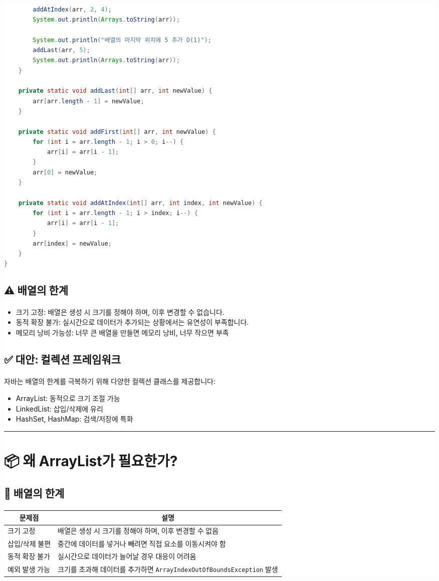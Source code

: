 ```java
        addAtIndex(arr, 2, 4);
        System.out.println(Arrays.toString(arr));

        System.out.println("배열의 마지막 위치에 5 추가 O(1)");
        addLast(arr, 5);
        System.out.println(Arrays.toString(arr));
    }

    private static void addLast(int[] arr, int newValue) {
        arr[arr.length - 1] = newValue;
    }

    private static void addFirst(int[] arr, int newValue) {
        for (int i = arr.length - 1; i > 0; i--) {
            arr[i] = arr[i - 1];
        }
        arr[0] = newValue;
    }

    private static void addAtIndex(int[] arr, int index, int newValue) {
        for (int i = arr.length - 1; i > index; i--) {
            arr[i] = arr[i - 1];
        }
        arr[index] = newValue;
    }
}
```


## ⚠️ 배열의 한계
- 크기 고정: 배열은 생성 시 크기를 정해야 하며, 이후 변경할 수 없습니다.
- 동적 확장 불가: 실시간으로 데이터가 추가되는 상황에서는 유연성이 부족합니다.
- 메모리 낭비 가능성: 너무 큰 배열을 만들면 메모리 낭비, 너무 작으면 부족

## ✅ 대안: 컬렉션 프레임워크
자바는 배열의 한계를 극복하기 위해 다양한 컬렉션 클래스를 제공합니다:
- ArrayList: 동적으로 크기 조절 가능
- LinkedList: 삽입/삭제에 유리
- HashSet, HashMap: 검색/저장에 특화

---

# 📦 왜 ArrayList가 필요한가?

## 🔧 배열의 한계
| 문제점                     | 설명                                                                 |
|----------------------------|----------------------------------------------------------------------|
| 크기 고정                  | 배열은 생성 시 크기를 정해야 하며, 이후 변경할 수 없음                     |
| 삽입/삭제 불편             | 중간에 데이터를 넣거나 빼려면 직접 요소를 이동시켜야 함                    |
| 동적 확장 불가             | 실시간으로 데이터가 늘어날 경우 대응이 어려움                              |
| 예외 발생 가능             | 크기를 초과해 데이터를 추가하면 `ArrayIndexOutOfBoundsException` 발생 |
